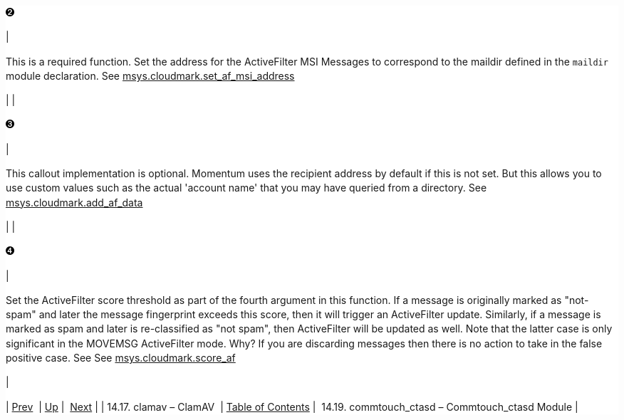 [![2](images/callouts/2.png)](#cloudmark_af.two)

 |

This is a required function. Set the address for the ActiveFilter MSI Messages to correspond to the maildir defined in the `maildir` module declaration. See [msys.cloudmark.set_af_msi_address](lua.ref.msys.cloudmark.set_af_msi_address "msys.cloudmark.set_af_msi_address")

 |
|

[![3](images/callouts/3.png)](#cloudmark_af.three)

 |

This callout implementation is optional. Momentum uses the recipient address by default if this is not set. But this allows you to use custom values such as the actual 'account name' that you may have queried from a directory. See [msys.cloudmark.add_af_data](lua.ref.msys.cloudmark.add_af_data "msys.cloudmark.add_af_data")

 |
|

[![4](images/callouts/4.png)](#cloudmark_af.four)

 |

Set the ActiveFilter score threshold as part of the fourth argument in this function. If a message is originally marked as "not-spam" and later the message fingerprint exceeds this score, then it will trigger an ActiveFilter update. Similarly, if a message is marked as spam and later is re-classified as "not spam", then ActiveFilter will be updated as well. Note that the latter case is only significant in the MOVEMSG ActiveFilter mode. Why? If you are discarding messages then there is no action to take in the false positive case. See See [msys.cloudmark.score_af](lua.ref.msys.cloudmark.score_af "msys.cloudmark.score_af")

 |

| [Prev](modules.clamav)  | [Up](modules.php) |  [Next](modules.commtouch.php) |
| 14.17. clamav – ClamAV  | [Table of Contents](index) |  14.19. commtouch_ctasd – Commtouch_ctasd Module |
